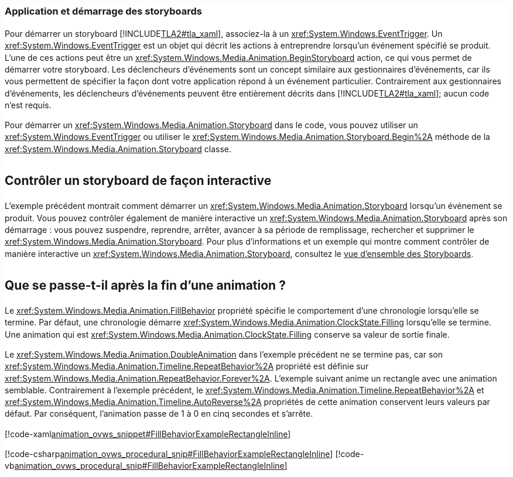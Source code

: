 ### <a name="applying-and-starting-storyboards"></a>Application et démarrage des storyboards  
 Pour démarrer un storyboard [!INCLUDE[TLA2#tla_xaml](../../../../includes/tla2sharptla-xaml-md.md)], associez-la à un <xref:System.Windows.EventTrigger>. Un <xref:System.Windows.EventTrigger> est un objet qui décrit les actions à entreprendre lorsqu’un événement spécifié se produit. L’une de ces actions peut être un <xref:System.Windows.Media.Animation.BeginStoryboard> action, ce qui vous permet de démarrer votre storyboard. Les déclencheurs d’événements sont un concept similaire aux gestionnaires d’événements, car ils vous permettent de spécifier la façon dont votre application répond à un événement particulier. Contrairement aux gestionnaires d’événements, les déclencheurs d’événements peuvent être entièrement décrits dans [!INCLUDE[TLA2#tla_xaml](../../../../includes/tla2sharptla-xaml-md.md)]; aucun code n’est requis.  
  
 Pour démarrer un <xref:System.Windows.Media.Animation.Storyboard> dans le code, vous pouvez utiliser un <xref:System.Windows.EventTrigger> ou utiliser le <xref:System.Windows.Media.Animation.Storyboard.Begin%2A> méthode de la <xref:System.Windows.Media.Animation.Storyboard> classe.  
  
<a name="controllingstoryboards"></a>   
## <a name="interactively-control-a-storyboard"></a>Contrôler un storyboard de façon interactive  
 L’exemple précédent montrait comment démarrer un <xref:System.Windows.Media.Animation.Storyboard> lorsqu’un événement se produit. Vous pouvez contrôler également de manière interactive un <xref:System.Windows.Media.Animation.Storyboard> après son démarrage : vous pouvez suspendre, reprendre, arrêter, avancer à sa période de remplissage, rechercher et supprimer le <xref:System.Windows.Media.Animation.Storyboard>. Pour plus d’informations et un exemple qui montre comment contrôler de manière interactive un <xref:System.Windows.Media.Animation.Storyboard>, consultez le [vue d’ensemble des Storyboards](storyboards-overview.md).  
  
<a name="fillbehaviorsection"></a>   
## <a name="what-happens-after-an-animation-ends"></a>Que se passe-t-il après la fin d’une animation ?  
 Le <xref:System.Windows.Media.Animation.FillBehavior> propriété spécifie le comportement d’une chronologie lorsqu’elle se termine. Par défaut, une chronologie démarre <xref:System.Windows.Media.Animation.ClockState.Filling> lorsqu’elle se termine. Une animation qui est <xref:System.Windows.Media.Animation.ClockState.Filling> conserve sa valeur de sortie finale.  
  
 Le <xref:System.Windows.Media.Animation.DoubleAnimation> dans l’exemple précédent ne se termine pas, car son <xref:System.Windows.Media.Animation.Timeline.RepeatBehavior%2A> propriété est définie sur <xref:System.Windows.Media.Animation.RepeatBehavior.Forever%2A>. L’exemple suivant anime un rectangle avec une animation semblable. Contrairement à l’exemple précédent, le <xref:System.Windows.Media.Animation.Timeline.RepeatBehavior%2A> et <xref:System.Windows.Media.Animation.Timeline.AutoReverse%2A> propriétés de cette animation conservent leurs valeurs par défaut. Par conséquent, l’animation passe de 1 à 0 en cinq secondes et s’arrête.  
  
 [!code-xaml[animation_ovws_snippet#FillBehaviorExampleRectangleInline](~/samples/snippets/csharp/VS_Snippets_Wpf/animation_ovws_snippet/CS/FillBehaviorExample.xaml#fillbehaviorexamplerectangleinline)]  
  
 [!code-csharp[animation_ovws_procedural_snip#FillBehaviorExampleRectangleInline](~/samples/snippets/csharp/VS_Snippets_Wpf/animation_ovws_procedural_snip/CSharp/FillBehaviorExample.cs#fillbehaviorexamplerectangleinline)]
 [!code-vb[animation_ovws_procedural_snip#FillBehaviorExampleRectangleInline](~/samples/snippets/visualbasic/VS_Snippets_Wpf/animation_ovws_procedural_snip/visualbasic/fillbehaviorexample.vb#fillbehaviorexamplerectangleinline)]  
  